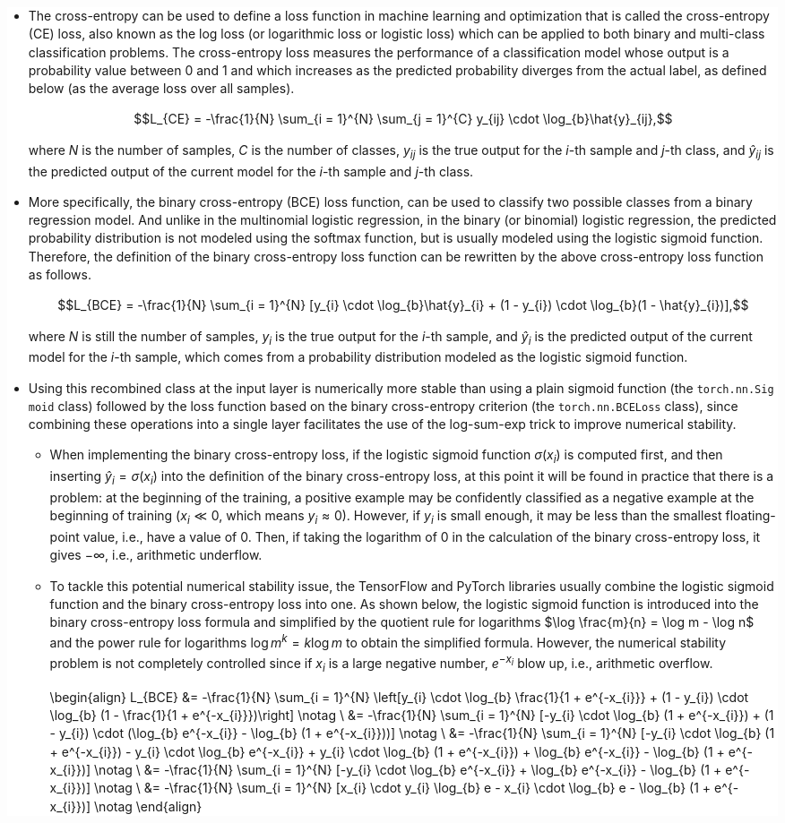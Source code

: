  - The cross-entropy can be used to define a loss function in machine learning and optimization that is called the cross-entropy (CE) loss, also known as the log loss (or logarithmic loss or logistic loss) which can be applied to both binary and multi-class classification problems. The cross-entropy loss measures the performance of a classification model whose output is a probability value between $0$ and $1$ and which increases as the predicted probability diverges from the actual label, as defined below (as the average loss over all samples).

    $$L_{CE} = -\frac{1}{N} \sum_{i = 1}^{N} \sum_{j = 1}^{C} y_{ij} \cdot \log_{b}\hat{y}_{ij},$$

    where $N$ is the number of samples, $C$ is the number of classes, $y_{ij}$ is the true output for the $i$-th sample and $j$-th class, and $\hat{y}_{ij}$ is the predicted output of the current model for the $i$-th sample and $j$-th class.

  - More specifically, the binary cross-entropy (BCE) loss function, can be used to classify two possible classes from a binary regression model. And unlike in the multinomial logistic regression, in the binary (or binomial) logistic regression, the predicted probability distribution is not modeled using the softmax function, but is usually modeled using the logistic sigmoid function. Therefore, the definition of the binary cross-entropy loss function can be rewritten by the above cross-entropy loss function as follows.

    $$L_{BCE} = -\frac{1}{N} \sum_{i = 1}^{N} [y_{i} \cdot \log_{b}\hat{y}_{i} + (1 - y_{i}) \cdot \log_{b}(1 - \hat{y}_{i})],$$

    where $N$ is still the number of samples, $y_{i}$ is the true output for the $i$-th sample, and $\hat{y}_{i}$ is the predicted output of the current model for the $i$-th sample, which comes from a probability distribution modeled as the logistic sigmoid function.

- Using this recombined class at the input layer is numerically more stable than using a plain sigmoid function (the `torch.nn.Sigmoid` class) followed by the loss function based on the binary cross-entropy criterion (the `torch.nn.BCELoss` class), since combining these operations into a single layer facilitates the use of the log-sum-exp trick to improve numerical stability.

  - When implementing the binary cross-entropy loss, if the logistic sigmoid function $\sigma(x_{i})$ is computed first, and then inserting $\hat{y}_{i} = \sigma(x_{i})$ into the definition of the binary cross-entropy loss, at this point it will be found in practice that there is a problem: at the beginning of the training, a positive example may be confidently classified as a negative example at the beginning of training ($x_{i} \ll 0$, which means $y_{i} \approx 0$). However, if $y_{i}$ is small enough, it may be less than the smallest floating-point value, i.e., have a value of $0$. Then, if taking the logarithm of $0$ in the calculation of the binary cross-entropy loss, it gives $-\infty$, i.e., arithmetic underflow.

  - To tackle this potential numerical stability issue, the TensorFlow and PyTorch libraries usually combine the logistic sigmoid function and the binary cross-entropy loss into one. As shown below, the logistic sigmoid function is introduced into the binary cross-entropy loss formula and simplified by the quotient rule for logarithms $\log \frac{m}{n} = \log m - \log n$ and the power rule for logarithms $\log m^{k} = k \log m$ to obtain the simplified formula. However, the numerical stability problem is not completely controlled since if $x_{i}$ is a large negative number, $e^{-x_{i}}$ blow up, i.e., arithmetic overflow.
  
    \begin{align}
    L_{BCE} &= -\frac{1}{N} \sum_{i = 1}^{N} \left[y_{i} \cdot \log_{b} \frac{1}{1 + e^{-x_{i}}} + (1 - y_{i}) \cdot \log_{b} (1 - \frac{1}{1 + e^{-x_{i}}})\right] \notag \\
    &= -\frac{1}{N} \sum_{i = 1}^{N} [-y_{i} \cdot \log_{b} (1 + e^{-x_{i}}) + (1 - y_{i}) \cdot (\log_{b} e^{-x_{i}} - \log_{b} (1 + e^{-x_{i}}))] \notag \\
    &= -\frac{1}{N} \sum_{i = 1}^{N} [-y_{i} \cdot \log_{b} (1 + e^{-x_{i}}) - y_{i} \cdot \log_{b} e^{-x_{i}} + y_{i} \cdot \log_{b} (1 + e^{-x_{i}}) + \log_{b} e^{-x_{i}} - \log_{b} (1 + e^{-x_{i}})] \notag \\
    &= -\frac{1}{N} \sum_{i = 1}^{N} [-y_{i} \cdot \log_{b} e^{-x_{i}} + \log_{b} e^{-x_{i}} - \log_{b} (1 + e^{-x_{i}})] \notag \\
    &= -\frac{1}{N} \sum_{i = 1}^{N} [x_{i} \cdot y_{i} \log_{b} e - x_{i} \cdot \log_{b} e - \log_{b} (1 + e^{-x_{i}})] \notag
    \end{align}
